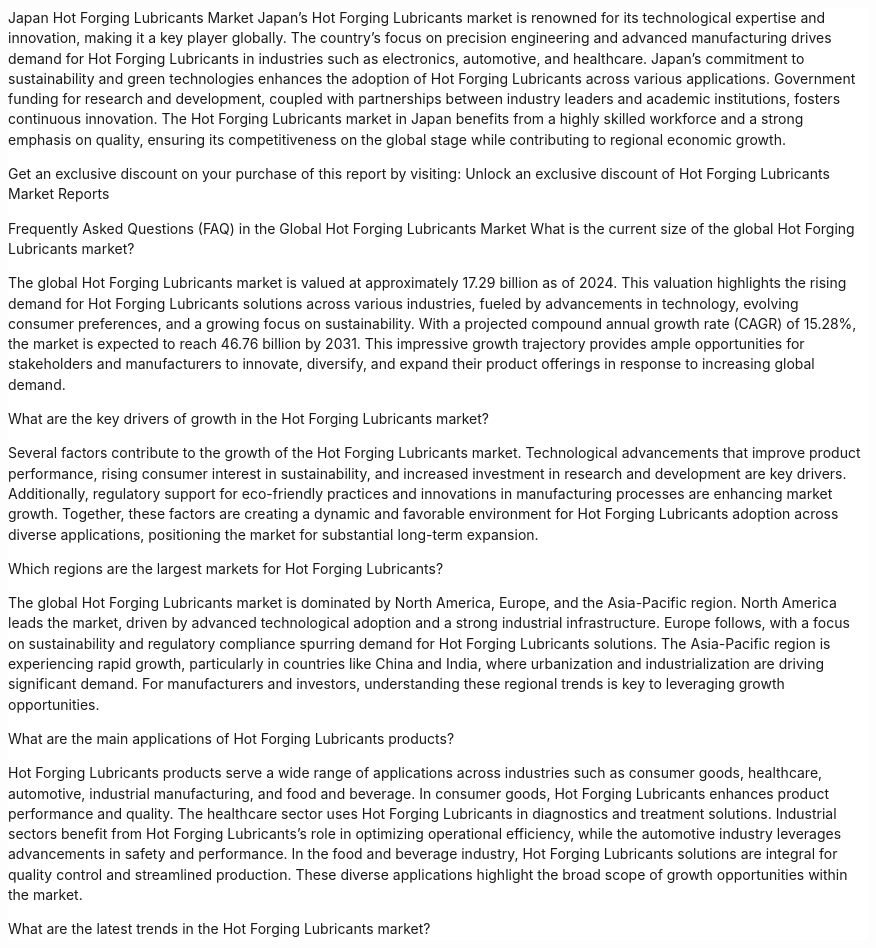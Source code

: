 Japan Hot Forging Lubricants Market
Japan’s Hot Forging Lubricants market is renowned for its technological expertise and innovation, making it a key player globally. The country’s focus on precision engineering and advanced manufacturing drives demand for Hot Forging Lubricants in industries such as electronics, automotive, and healthcare. Japan’s commitment to sustainability and green technologies enhances the adoption of Hot Forging Lubricants across various applications. Government funding for research and development, coupled with partnerships between industry leaders and academic institutions, fosters continuous innovation. The Hot Forging Lubricants market in Japan benefits from a highly skilled workforce and a strong emphasis on quality, ensuring its competitiveness on the global stage while contributing to regional economic growth.

Get an exclusive discount on your purchase of this report by visiting: Unlock an exclusive discount of Hot Forging Lubricants Market Reports 

Frequently Asked Questions (FAQ) in the Global Hot Forging Lubricants Market
What is the current size of the global Hot Forging Lubricants market?

The global Hot Forging Lubricants market is valued at approximately 17.29 billion as of 2024. This valuation highlights the rising demand for Hot Forging Lubricants solutions across various industries, fueled by advancements in technology, evolving consumer preferences, and a growing focus on sustainability. With a projected compound annual growth rate (CAGR) of 15.28%, the market is expected to reach 46.76 billion by 2031. This impressive growth trajectory provides ample opportunities for stakeholders and manufacturers to innovate, diversify, and expand their product offerings in response to increasing global demand.

What are the key drivers of growth in the Hot Forging Lubricants market?

Several factors contribute to the growth of the Hot Forging Lubricants market. Technological advancements that improve product performance, rising consumer interest in sustainability, and increased investment in research and development are key drivers. Additionally, regulatory support for eco-friendly practices and innovations in manufacturing processes are enhancing market growth. Together, these factors are creating a dynamic and favorable environment for Hot Forging Lubricants adoption across diverse applications, positioning the market for substantial long-term expansion.

Which regions are the largest markets for Hot Forging Lubricants?

The global Hot Forging Lubricants market is dominated by North America, Europe, and the Asia-Pacific region. North America leads the market, driven by advanced technological adoption and a strong industrial infrastructure. Europe follows, with a focus on sustainability and regulatory compliance spurring demand for Hot Forging Lubricants solutions. The Asia-Pacific region is experiencing rapid growth, particularly in countries like China and India, where urbanization and industrialization are driving significant demand. For manufacturers and investors, understanding these regional trends is key to leveraging growth opportunities.

What are the main applications of Hot Forging Lubricants products?

Hot Forging Lubricants products serve a wide range of applications across industries such as consumer goods, healthcare, automotive, industrial manufacturing, and food and beverage. In consumer goods, Hot Forging Lubricants enhances product performance and quality. The healthcare sector uses Hot Forging Lubricants in diagnostics and treatment solutions. Industrial sectors benefit from Hot Forging Lubricants’s role in optimizing operational efficiency, while the automotive industry leverages advancements in safety and performance. In the food and beverage industry, Hot Forging Lubricants solutions are integral for quality control and streamlined production. These diverse applications highlight the broad scope of growth opportunities within the market.

What are the latest trends in the Hot Forging Lubricants market?
